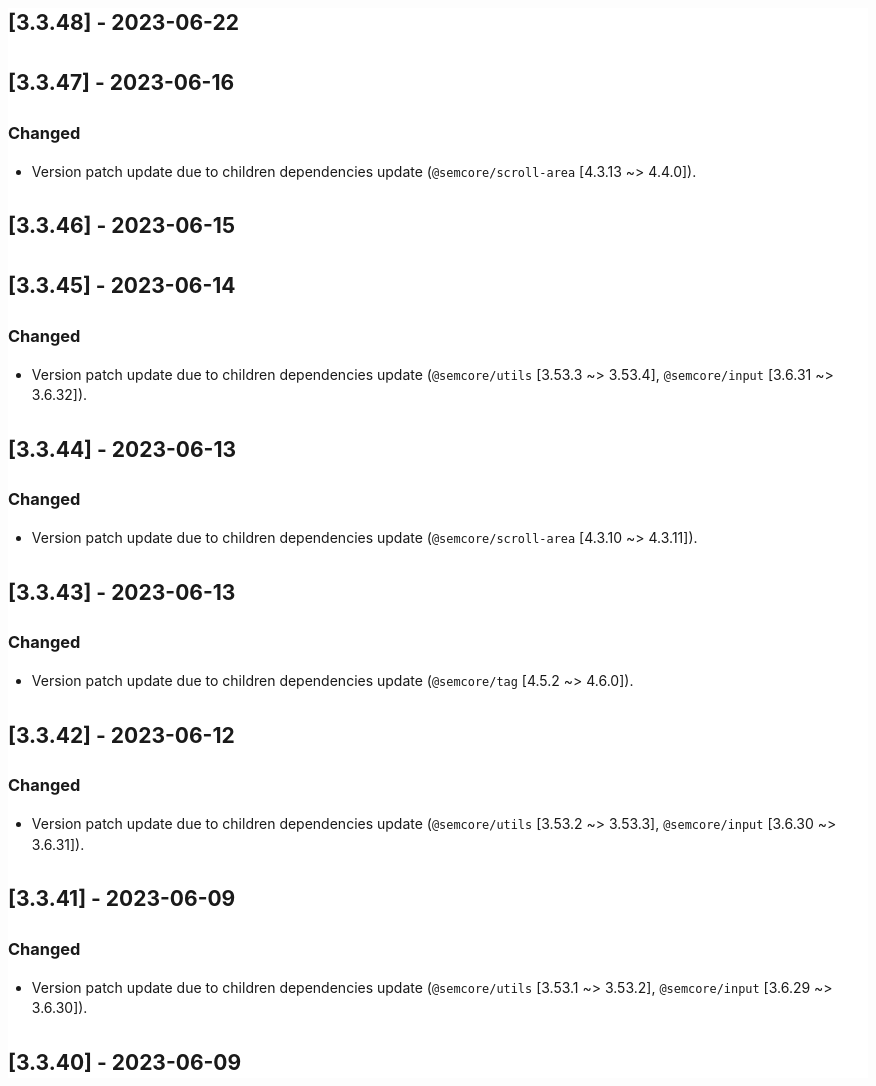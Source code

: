## [3.3.48] - 2023-06-22

## [3.3.47] - 2023-06-16

### Changed

- Version patch update due to children dependencies update (`@semcore/scroll-area` [4.3.13 ~> 4.4.0]).

## [3.3.46] - 2023-06-15

## [3.3.45] - 2023-06-14

### Changed

- Version patch update due to children dependencies update (`@semcore/utils` [3.53.3 ~> 3.53.4], `@semcore/input` [3.6.31 ~> 3.6.32]).

## [3.3.44] - 2023-06-13

### Changed

- Version patch update due to children dependencies update (`@semcore/scroll-area` [4.3.10 ~> 4.3.11]).

## [3.3.43] - 2023-06-13

### Changed

- Version patch update due to children dependencies update (`@semcore/tag` [4.5.2 ~> 4.6.0]).

## [3.3.42] - 2023-06-12

### Changed

- Version patch update due to children dependencies update (`@semcore/utils` [3.53.2 ~> 3.53.3], `@semcore/input` [3.6.30 ~> 3.6.31]).

## [3.3.41] - 2023-06-09

### Changed

- Version patch update due to children dependencies update (`@semcore/utils` [3.53.1 ~> 3.53.2], `@semcore/input` [3.6.29 ~> 3.6.30]).

## [3.3.40] - 2023-06-09
